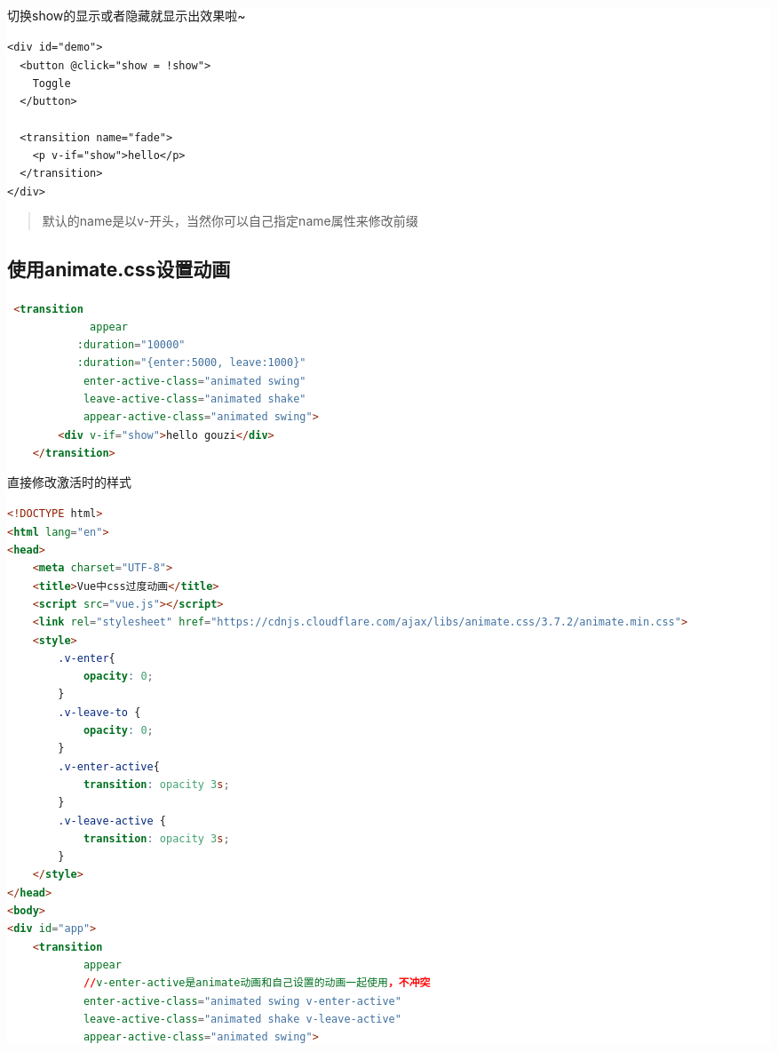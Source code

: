 ```
```

切换show的显示或者隐藏就显示出效果啦~

```
<div id="demo">
  <button @click="show = !show">
    Toggle
  </button>

  <transition name="fade">
    <p v-if="show">hello</p>
  </transition>
</div>
```

> 默认的name是以v-开头，当然你可以自己指定name属性来修改前缀

## 使用animate.css设置动画

```html
 <transition
             appear
           :duration="10000"
           :duration="{enter:5000, leave:1000}"
            enter-active-class="animated swing"
            leave-active-class="animated shake"
            appear-active-class="animated swing">
        <div v-if="show">hello gouzi</div>
    </transition>
```

直接修改激活时的样式

```html
<!DOCTYPE html>
<html lang="en">
<head>
    <meta charset="UTF-8">
    <title>Vue中css过度动画</title>
    <script src="vue.js"></script>
    <link rel="stylesheet" href="https://cdnjs.cloudflare.com/ajax/libs/animate.css/3.7.2/animate.min.css">
    <style>
        .v-enter{
            opacity: 0;
        }
        .v-leave-to {
            opacity: 0;
        }
        .v-enter-active{
            transition: opacity 3s;
        }
        .v-leave-active {
            transition: opacity 3s;
        }
    </style>
</head>
<body>
<div id="app">
    <transition
            appear
            //v-enter-active是animate动画和自己设置的动画一起使用，不冲突
            enter-active-class="animated swing v-enter-active" 
            leave-active-class="animated shake v-leave-active"
            appear-active-class="animated swing">
```